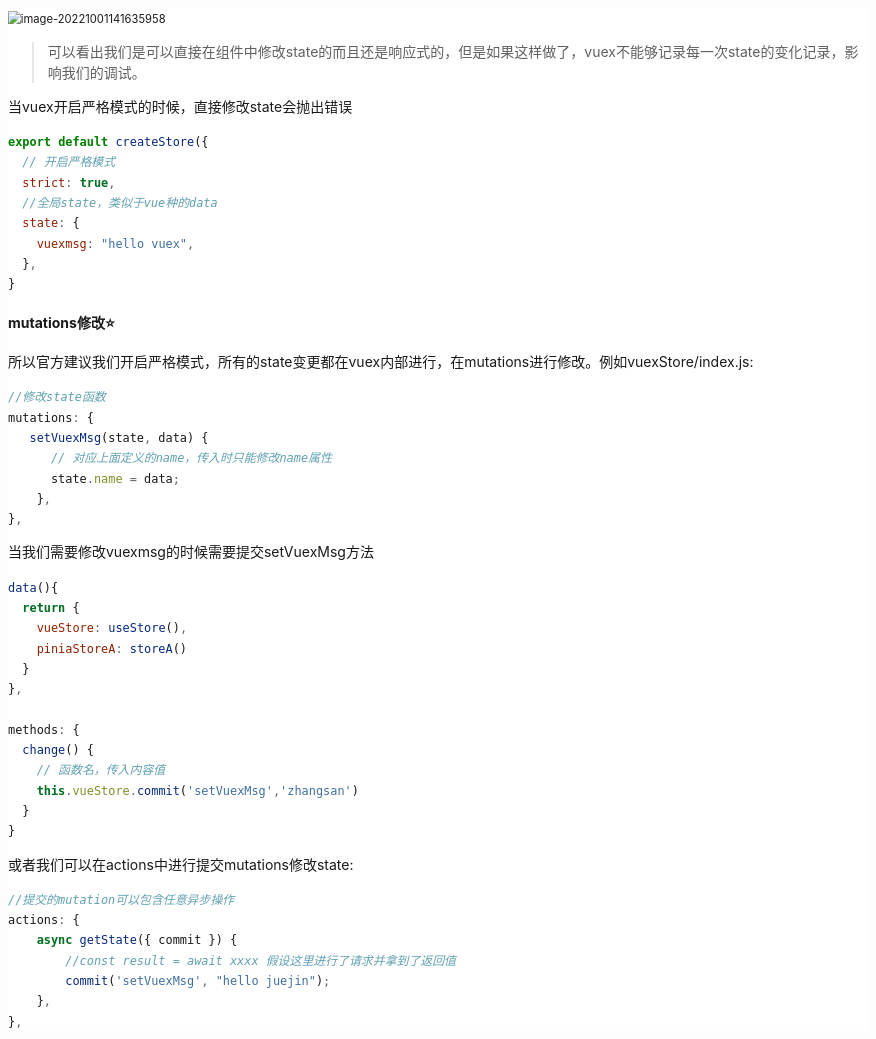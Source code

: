 <img src="https://edu-8673.oss-cn-beijing.aliyuncs.com/img2022.10.30/202210011416025.png" alt="image-20221001141635958" style="zoom:80%;" />

> 可以看出我们是可以直接在组件中修改state的而且还是响应式的，但是如果这样做了，vuex不能够记录每一次state的变化记录，影响我们的调试。

当vuex开启严格模式的时候，直接修改state会抛出错误

```js
export default createStore({
  // 开启严格模式
  strict: true,
  //全局state，类似于vue种的data
  state: {
    vuexmsg: "hello vuex",
  },
}
```

#### mutations修改⭐

所以官方建议我们开启严格模式，所有的state变更都在vuex内部进行，在mutations进行修改。例如vuexStore/index.js:

```js
//修改state函数
mutations: {
   setVuexMsg(state, data) {
      // 对应上面定义的name，传入时只能修改name属性
      state.name = data;
    },
},
```

当我们需要修改vuexmsg的时候需要提交setVuexMsg方法

```js
data(){
  return {
    vueStore: useStore(),
    piniaStoreA: storeA()
  }
},

methods: {
  change() {
    // 函数名，传入内容值
    this.vueStore.commit('setVuexMsg','zhangsan')
  }
}
```

或者我们可以在actions中进行提交mutations修改state:

```js
//提交的mutation可以包含任意异步操作
actions: {
    async getState({ commit }) {
        //const result = await xxxx 假设这里进行了请求并拿到了返回值
        commit('setVuexMsg', "hello juejin");
    },
},
```
